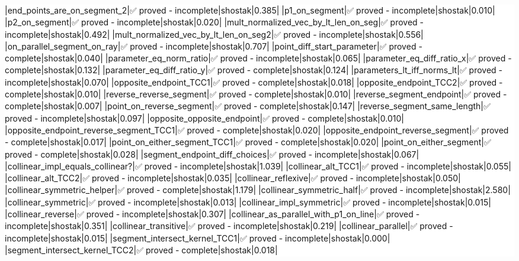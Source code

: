 |end_points_are_on_segment_2|✅ proved - incomplete|shostak|0.385|
|p1_on_segment|✅ proved - incomplete|shostak|0.010|
|p2_on_segment|✅ proved - incomplete|shostak|0.020|
|mult_normalized_vec_by_lt_len_on_seg|✅ proved - incomplete|shostak|0.492|
|mult_normalized_vec_by_lt_len_on_seg2|✅ proved - incomplete|shostak|0.556|
|on_parallel_segment_on_ray|✅ proved - incomplete|shostak|0.707|
|point_diff_start_parameter|✅ proved - complete|shostak|0.040|
|parameter_eq_norm_ratio|✅ proved - incomplete|shostak|0.065|
|parameter_eq_diff_ratio_x|✅ proved - complete|shostak|0.132|
|parameter_eq_diff_ratio_y|✅ proved - complete|shostak|0.124|
|parameters_lt_iff_norms_lt|✅ proved - incomplete|shostak|0.070|
|opposite_endpoint_TCC1|✅ proved - complete|shostak|0.018|
|opposite_endpoint_TCC2|✅ proved - complete|shostak|0.010|
|reverse_reverse_segment|✅ proved - complete|shostak|0.010|
|reverse_segment_endpoint|✅ proved - complete|shostak|0.007|
|point_on_reverse_segment|✅ proved - complete|shostak|0.147|
|reverse_segment_same_length|✅ proved - incomplete|shostak|0.097|
|opposite_opposite_endpoint|✅ proved - complete|shostak|0.010|
|opposite_endpoint_reverse_segment_TCC1|✅ proved - complete|shostak|0.020|
|opposite_endpoint_reverse_segment|✅ proved - complete|shostak|0.017|
|point_on_either_segment_TCC1|✅ proved - complete|shostak|0.020|
|point_on_either_segment|✅ proved - complete|shostak|0.028|
|segment_endpoint_diff_choices|✅ proved - incomplete|shostak|0.067|
|collinear_impl_equals_collinear?|✅ proved - incomplete|shostak|1.039|
|collinear_alt_TCC1|✅ proved - incomplete|shostak|0.055|
|collinear_alt_TCC2|✅ proved - incomplete|shostak|0.035|
|collinear_reflexive|✅ proved - incomplete|shostak|0.050|
|collinear_symmetric_helper|✅ proved - complete|shostak|1.179|
|collinear_symmetric_half|✅ proved - incomplete|shostak|2.580|
|collinear_symmetric|✅ proved - incomplete|shostak|0.013|
|collinear_impl_symmetric|✅ proved - incomplete|shostak|0.015|
|collinear_reverse|✅ proved - incomplete|shostak|0.307|
|collinear_as_parallel_with_p1_on_line|✅ proved - incomplete|shostak|0.351|
|collinear_transitive|✅ proved - incomplete|shostak|0.219|
|collinear_parallel|✅ proved - incomplete|shostak|0.015|
|segment_intersect_kernel_TCC1|✅ proved - incomplete|shostak|0.000|
|segment_intersect_kernel_TCC2|✅ proved - complete|shostak|0.018|